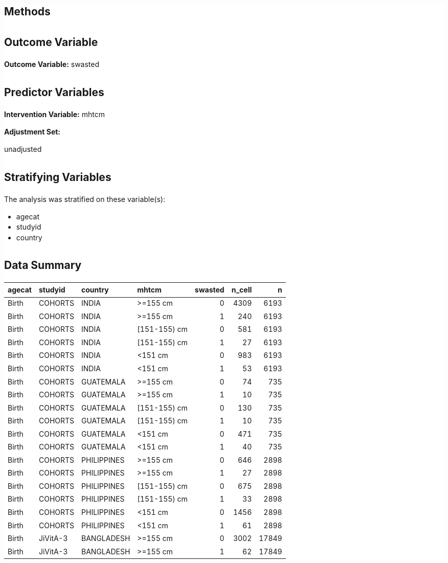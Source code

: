 





## Methods
## Outcome Variable

**Outcome Variable:** swasted

## Predictor Variables

**Intervention Variable:** mhtcm

**Adjustment Set:**

unadjusted

## Stratifying Variables

The analysis was stratified on these variable(s):

* agecat
* studyid
* country

## Data Summary

|agecat    |studyid        |country      |mhtcm        | swasted| n_cell|     n|
|:---------|:--------------|:------------|:------------|-------:|------:|-----:|
|Birth     |COHORTS        |INDIA        |>=155 cm     |       0|   4309|  6193|
|Birth     |COHORTS        |INDIA        |>=155 cm     |       1|    240|  6193|
|Birth     |COHORTS        |INDIA        |[151-155) cm |       0|    581|  6193|
|Birth     |COHORTS        |INDIA        |[151-155) cm |       1|     27|  6193|
|Birth     |COHORTS        |INDIA        |<151 cm      |       0|    983|  6193|
|Birth     |COHORTS        |INDIA        |<151 cm      |       1|     53|  6193|
|Birth     |COHORTS        |GUATEMALA    |>=155 cm     |       0|     74|   735|
|Birth     |COHORTS        |GUATEMALA    |>=155 cm     |       1|     10|   735|
|Birth     |COHORTS        |GUATEMALA    |[151-155) cm |       0|    130|   735|
|Birth     |COHORTS        |GUATEMALA    |[151-155) cm |       1|     10|   735|
|Birth     |COHORTS        |GUATEMALA    |<151 cm      |       0|    471|   735|
|Birth     |COHORTS        |GUATEMALA    |<151 cm      |       1|     40|   735|
|Birth     |COHORTS        |PHILIPPINES  |>=155 cm     |       0|    646|  2898|
|Birth     |COHORTS        |PHILIPPINES  |>=155 cm     |       1|     27|  2898|
|Birth     |COHORTS        |PHILIPPINES  |[151-155) cm |       0|    675|  2898|
|Birth     |COHORTS        |PHILIPPINES  |[151-155) cm |       1|     33|  2898|
|Birth     |COHORTS        |PHILIPPINES  |<151 cm      |       0|   1456|  2898|
|Birth     |COHORTS        |PHILIPPINES  |<151 cm      |       1|     61|  2898|
|Birth     |JiVitA-3       |BANGLADESH   |>=155 cm     |       0|   3002| 17849|
|Birth     |JiVitA-3       |BANGLADESH   |>=155 cm     |       1|     62| 17849|